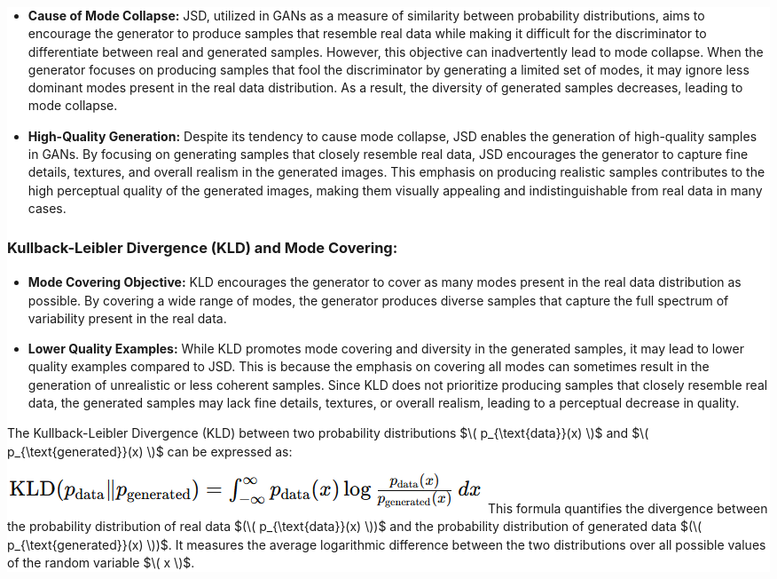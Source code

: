 - **Cause of Mode Collapse:** JSD, utilized in GANs as a measure of similarity between probability distributions, aims to encourage the generator to produce samples that resemble real data while making it difficult for the discriminator to differentiate between real and generated samples. However, this objective can inadvertently lead to mode collapse. When the generator focuses on producing samples that fool the discriminator by generating a limited set of modes, it may ignore less dominant modes present in the real data distribution. As a result, the diversity of generated samples decreases, leading to mode collapse.

- **High-Quality Generation:** Despite its tendency to cause mode collapse, JSD enables the generation of high-quality samples in GANs. By focusing on generating samples that closely resemble real data, JSD encourages the generator to capture fine details, textures, and overall realism in the generated images. This emphasis on producing realistic samples contributes to the high perceptual quality of the generated images, making them visually appealing and indistinguishable from real data in many cases.

### Kullback-Leibler Divergence (KLD) and Mode Covering:

- **Mode Covering Objective:** KLD encourages the generator to cover as many modes present in the real data distribution as possible. By covering a wide range of modes, the generator produces diverse samples that capture the full spectrum of variability present in the real data.

- **Lower Quality Examples:** While KLD promotes mode covering and diversity in the generated samples, it may lead to lower quality examples compared to JSD. This is because the emphasis on covering all modes can sometimes result in the generation of unrealistic or less coherent samples. Since KLD does not prioritize producing samples that closely resemble real data, the generated samples may lack fine details, textures, or overall realism, leading to a perceptual decrease in quality.


The Kullback-Leibler Divergence (KLD) between two probability distributions $\( p_{\text{data}}(x) \)$ and $\( p_{\text{generated}}(x) \)$ can be expressed as:

![resim](src/gan/12.png)
This formula quantifies the divergence between the probability distribution of real data $(\( p_{\text{data}}(x) \))$ and the probability distribution of generated data $(\( p_{\text{generated}}(x) \))$. It measures the average logarithmic difference between the two distributions over all possible values of the random variable $\( x \)$.

